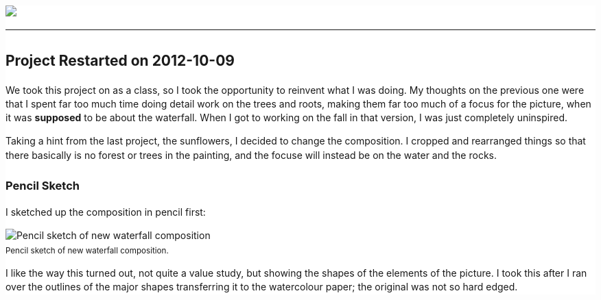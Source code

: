 <div class="vspace">

</div>

<div>

![](http://wiki.tamouse.org?n=uploads.Art.WCWaterfall1.wip20120821.jpg)

</div>

<div class="vspace">

</div>

------------------------------------------------------------------------

Project Restarted on 2012-10-09
-------------------------------

We took this project on as a class, so I took the opportunity to
reinvent what I was doing. My thoughts on the previous one were that I
spent far too much time doing detail work on the trees and roots, making
them far too much of a focus for the picture, when it was **supposed**
to be about the waterfall. When I got to working on the fall in that
version, I was just completely uninspired.

Taking a hint from the last project, the sunflowers, I decided to change
the composition. I cropped and rearranged things so that there basically
is no forest or trees in the painting, and the focuse will instead be on
the water and the rocks.

<div class="vspace">

</div>

### Pencil Sketch

I sketched up the composition in pencil first:

<div class="vspace">

</div>

<div>

![Pencil sketch of new waterfall
composition](http://wiki.tamouse.org?n=uploads.Art.WCWaterfall1.2012-10-09.pencilsketch.jpg "Pencil sketch of new waterfall composition")\
<span style="font-size:83%"> Pencil sketch of new waterfall composition.
</span>

</div>

I like the way this turned out, not quite a value study, but showing the
shapes of the elements of the picture. I took this after I ran over the
outlines of the major shapes transferring it to the watercolour paper;
the original was not so hard edged.
